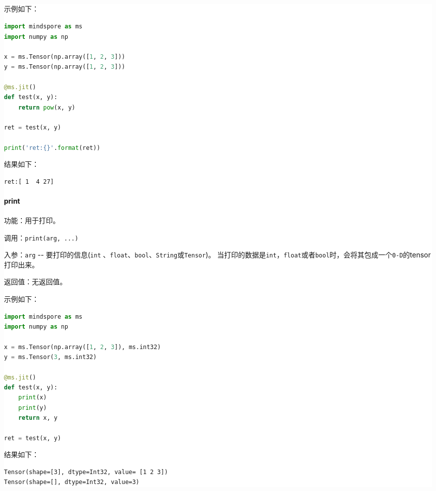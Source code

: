示例如下：

```python
import mindspore as ms
import numpy as np

x = ms.Tensor(np.array([1, 2, 3]))
y = ms.Tensor(np.array([1, 2, 3]))

@ms.jit()
def test(x, y):
    return pow(x, y)

ret = test(x, y)

print('ret:{}'.format(ret))
```

结果如下：

```text
ret:[ 1  4 27]
```

#### print

功能：用于打印。

调用：`print(arg, ...)`

入参：`arg` -- 要打印的信息(`int` 、`float`、`bool`、`String`或`Tensor`)。
当打印的数据是`int`，`float`或者`bool`时，会将其包成一个`0-D`的tensor打印出来。

返回值：无返回值。

示例如下：

```python
import mindspore as ms
import numpy as np

x = ms.Tensor(np.array([1, 2, 3]), ms.int32)
y = ms.Tensor(3, ms.int32)

@ms.jit()
def test(x, y):
    print(x)
    print(y)
    return x, y

ret = test(x, y)
```

结果如下：

```text
Tensor(shape=[3], dtype=Int32, value= [1 2 3])
Tensor(shape=[], dtype=Int32, value=3)
```
